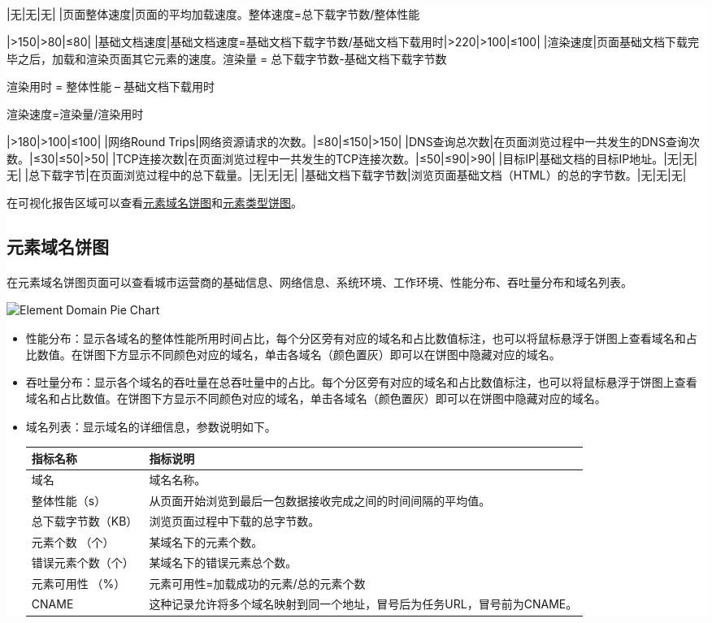 |无|无|无|
|页面整体速度|页面的平均加载速度。整体速度=总下载字节数/整体性能

|\>150|\>80|≤80|
|基础文档速度|基础文档速度=基础文档下载字节数/基础文档下载用时|\>220|\>100|≤100|
|渲染速度|页面基础文档下载完毕之后，加载和渲染页面其它元素的速度。渲染量 = 总下载字节数-基础文档下载字节数

渲染用时 = 整体性能 – 基础文档下载用时

渲染速度=渲染量/渲染用时

|\>180|\>100|≤100|
|网络Round Trips|网络资源请求的次数。|≤80|≤150|\>150|
|DNS查询总次数|在页面浏览过程中一共发生的DNS查询次数。|≤30|≤50|\>50|
|TCP连接次数|在页面浏览过程中一共发生的TCP连接次数。|≤50|≤90|\>90|
|目标IP|基础文档的目标IP地址。|无|无|无|
|总下载字节|在页面浏览过程中的总下载量。|无|无|无|
|基础文档下载字节数|浏览页面基础文档（HTML）的总的字节数。|无|无|无|

在可视化报告区域可以查看[元素域名饼图](#section_vow_s8y_h52)和[元素类型饼图](#section_8fr_bju_crq)。

## 元素域名饼图

在元素域名饼图页面可以查看城市运营商的基础信息、网络信息、系统环境、工作环境、性能分布、吞吐量分布和域名列表。

![Element Domain Pie Chart](https://static-aliyun-doc.oss-accelerate.aliyuncs.com/assets/img/zh-CN/5983525061/p179985.png)

-   性能分布：显示各域名的整体性能所用时间占比，每个分区旁有对应的域名和占比数值标注，也可以将鼠标悬浮于饼图上查看域名和占比数值。在饼图下方显示不同颜色对应的域名，单击各域名（颜色置灰）即可以在饼图中隐藏对应的域名。
-   吞吐量分布：显示各个域名的吞吐量在总吞吐量中的占比。每个分区旁有对应的域名和占比数值标注，也可以将鼠标悬浮于饼图上查看域名和占比数值。在饼图下方显示不同颜色对应的域名，单击各域名（颜色置灰）即可以在饼图中隐藏对应的域名。
-   域名列表：显示域名的详细信息，参数说明如下。

    |指标名称|指标说明|
    |----|----|
    |域名|域名名称。|
    |整体性能（s）|从页面开始浏览到最后一包数据接收完成之间的时间间隔的平均值。|
    |总下载字节数（KB）|浏览页面过程中下载的总字节数。|
    |元素个数 （个）|某域名下的元素个数。|
    |错误元素个数（个）|某域名下的错误元素总个数。|
    |元素可用性 （%）|元素可用性=加载成功的元素/总的元素个数|
    |CNAME|这种记录允许将多个域名映射到同一个地址，冒号后为任务URL，冒号前为CNAME。|
